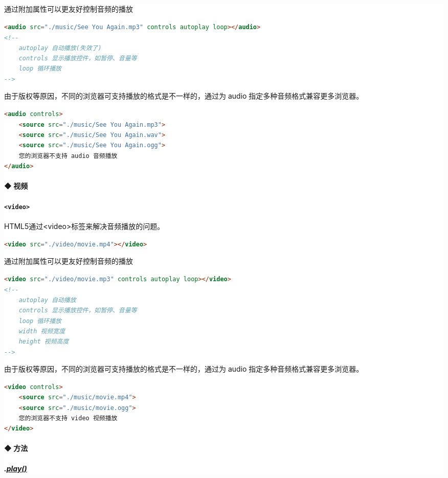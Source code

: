 通过附加属性可以更友好控制音频的播放

```html
<audio src="./music/See You Again.mp3" controls autoplay loop></audio>
<!--
	autoplay 自动播放(失效了)
	controls 显示播放控件，如暂停、音量等
	loop 循环播放
-->
```

由于版权等原因，不同的浏览器可支持播放的格式是不一样的，通过为 audio 指定多种音频格式兼容更多浏览器。

```html
<audio controls>
	<source src="./music/See You Again.mp3">
    <source src="./music/See You Again.wav">
    <source src="./music/See You Again.ogg">
    您的浏览器不支持 audio 音频播放
</audio>
```

#### ◆  视频

#### `<video>`

HTML5通过\<video>标签来解决音频播放的问题。

```html
<video src="./video/movie.mp4"></video>
```

通过附加属性可以更友好控制音频的播放

```html
<video src="./video/movie.mp3" controls autoplay loop></video>
<!--
	autoplay 自动播放
	controls 显示播放控件，如暂停、音量等
	loop 循环播放
	width 视频宽度
	height 视频高度
-->
```

由于版权等原因，不同的浏览器可支持播放的格式是不一样的，通过为 audio 指定多种音频格式兼容更多浏览器。

```html
<video controls>
	<source src="./music/movie.mp4">
    <source src="./music/movie.ogg">
    您的浏览器不支持 video 视频播放
</video>
```

#### ◆  方法

##### .[play()](av_met_play.asp.htm)
